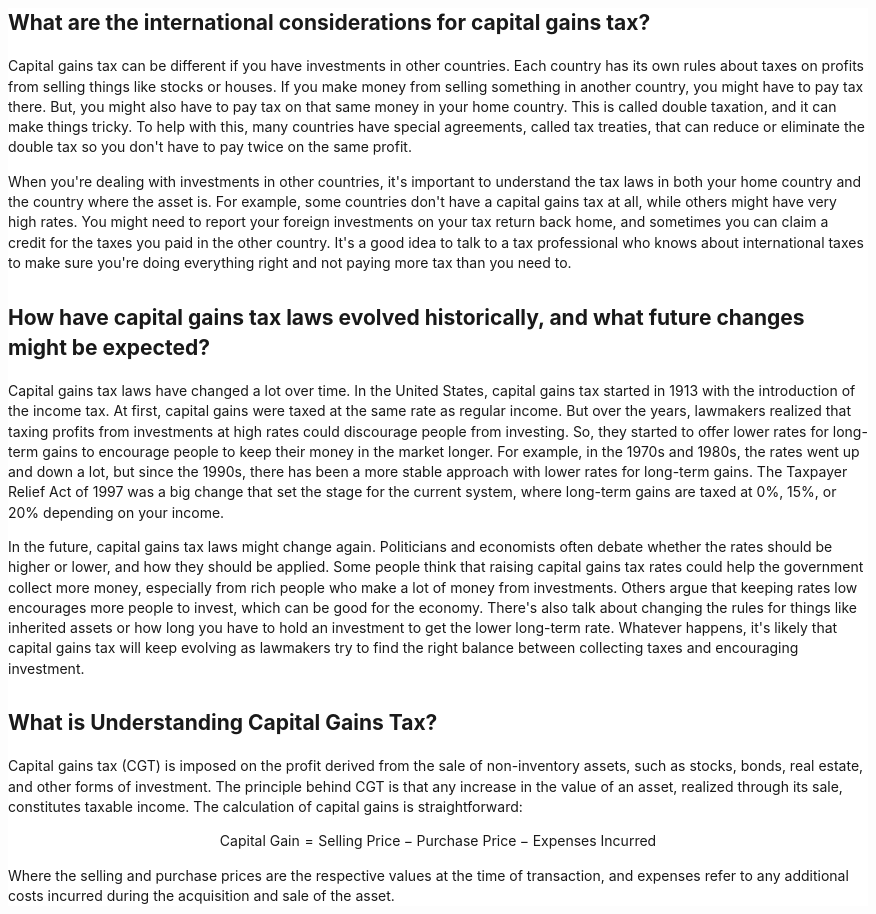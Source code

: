 ## What are the international considerations for capital gains tax?

Capital gains tax can be different if you have investments in other countries. Each country has its own rules about taxes on profits from selling things like stocks or houses. If you make money from selling something in another country, you might have to pay tax there. But, you might also have to pay tax on that same money in your home country. This is called double taxation, and it can make things tricky. To help with this, many countries have special agreements, called tax treaties, that can reduce or eliminate the double tax so you don't have to pay twice on the same profit.

When you're dealing with investments in other countries, it's important to understand the tax laws in both your home country and the country where the asset is. For example, some countries don't have a capital gains tax at all, while others might have very high rates. You might need to report your foreign investments on your tax return back home, and sometimes you can claim a credit for the taxes you paid in the other country. It's a good idea to talk to a tax professional who knows about international taxes to make sure you're doing everything right and not paying more tax than you need to.

## How have capital gains tax laws evolved historically, and what future changes might be expected?

Capital gains tax laws have changed a lot over time. In the United States, capital gains tax started in 1913 with the introduction of the income tax. At first, capital gains were taxed at the same rate as regular income. But over the years, lawmakers realized that taxing profits from investments at high rates could discourage people from investing. So, they started to offer lower rates for long-term gains to encourage people to keep their money in the market longer. For example, in the 1970s and 1980s, the rates went up and down a lot, but since the 1990s, there has been a more stable approach with lower rates for long-term gains. The Taxpayer Relief Act of 1997 was a big change that set the stage for the current system, where long-term gains are taxed at 0%, 15%, or 20% depending on your income.

In the future, capital gains tax laws might change again. Politicians and economists often debate whether the rates should be higher or lower, and how they should be applied. Some people think that raising capital gains tax rates could help the government collect more money, especially from rich people who make a lot of money from investments. Others argue that keeping rates low encourages more people to invest, which can be good for the economy. There's also talk about changing the rules for things like inherited assets or how long you have to hold an investment to get the lower long-term rate. Whatever happens, it's likely that capital gains tax will keep evolving as lawmakers try to find the right balance between collecting taxes and encouraging investment.

## What is Understanding Capital Gains Tax?

Capital gains tax (CGT) is imposed on the profit derived from the sale of non-inventory assets, such as stocks, bonds, real estate, and other forms of investment. The principle behind CGT is that any increase in the value of an asset, realized through its sale, constitutes taxable income. The calculation of capital gains is straightforward: 

$$
\text{Capital Gain} = \text{Selling Price} - \text{Purchase Price} - \text{Expenses Incurred}
$$

Where the selling and purchase prices are the respective values at the time of transaction, and expenses refer to any additional costs incurred during the acquisition and sale of the asset.
